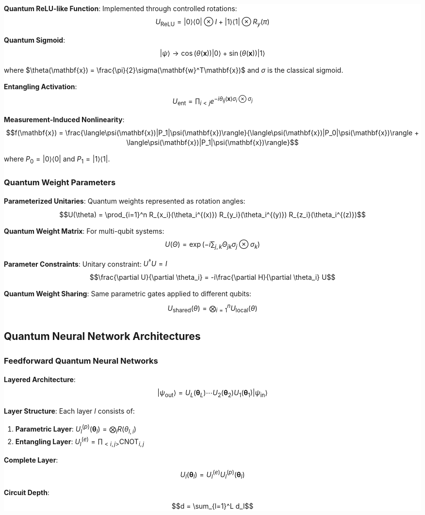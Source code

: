 **Quantum ReLU-like Function**:
Implemented through controlled rotations:
$$U_{\text{ReLU}} = |0\rangle\langle 0| \otimes I + |1\rangle\langle 1| \otimes R_y(\pi)$$

**Quantum Sigmoid**:
$$|\psi\rangle \rightarrow \cos(\theta(\mathbf{x}))|0\rangle + \sin(\theta(\mathbf{x}))|1\rangle$$

where $\theta(\mathbf{x}) = \frac{\pi}{2}\sigma(\mathbf{w}^T\mathbf{x})$ and $\sigma$ is the classical sigmoid.

**Entangling Activation**:
$$U_{\text{ent}} = \prod_{i<j} e^{-i\theta_{ij}(\mathbf{x}) \sigma_i \otimes \sigma_j}$$

**Measurement-Induced Nonlinearity**:
$$f(\mathbf{x}) = \frac{\langle\psi(\mathbf{x})|P_1|\psi(\mathbf{x})\rangle}{\langle\psi(\mathbf{x})|P_0|\psi(\mathbf{x})\rangle + \langle\psi(\mathbf{x})|P_1|\psi(\mathbf{x})\rangle}$$

where $P_0 = |0\rangle\langle 0|$ and $P_1 = |1\rangle\langle 1|$.

### Quantum Weight Parameters

**Parameterized Unitaries**:
Quantum weights represented as rotation angles:
$$U(\theta) = \prod_{i=1}^n R_{x_i}(\theta_i^{(x)}) R_{y_i}(\theta_i^{(y)}) R_{z_i}(\theta_i^{(z)})$$

**Quantum Weight Matrix**:
For multi-qubit systems:
$$U(\Theta) = \exp\left(-i\sum_{j,k} \Theta_{jk} \sigma_j \otimes \sigma_k\right)$$

**Parameter Constraints**:
Unitary constraint: $U^\dagger U = I$
$$\frac{\partial U}{\partial \theta_i} = -i\frac{\partial H}{\partial \theta_i} U$$

**Quantum Weight Sharing**:
Same parametric gates applied to different qubits:
$$U_{\text{shared}}(\theta) = \bigotimes_{i=1}^n U_{\text{local}}(\theta)$$

## Quantum Neural Network Architectures

### Feedforward Quantum Neural Networks

**Layered Architecture**:
$$|\psi_{\text{out}}\rangle = U_L(\boldsymbol{\theta}_L) \cdots U_2(\boldsymbol{\theta}_2) U_1(\boldsymbol{\theta}_1) |\psi_{\text{in}}\rangle$$

**Layer Structure**:
Each layer $l$ consists of:
1. **Parametric Layer**: $U_l^{(p)}(\boldsymbol{\theta}_l) = \bigotimes_{i} R(\theta_{l,i})$
2. **Entangling Layer**: $U_l^{(e)} = \prod_{<i,j>} \text{CNOT}_{i,j}$

**Complete Layer**:
$$U_l(\boldsymbol{\theta}_l) = U_l^{(e)} U_l^{(p)}(\boldsymbol{\theta}_l)$$

**Circuit Depth**:
$$d = \sum_{l=1}^L d_l$$

